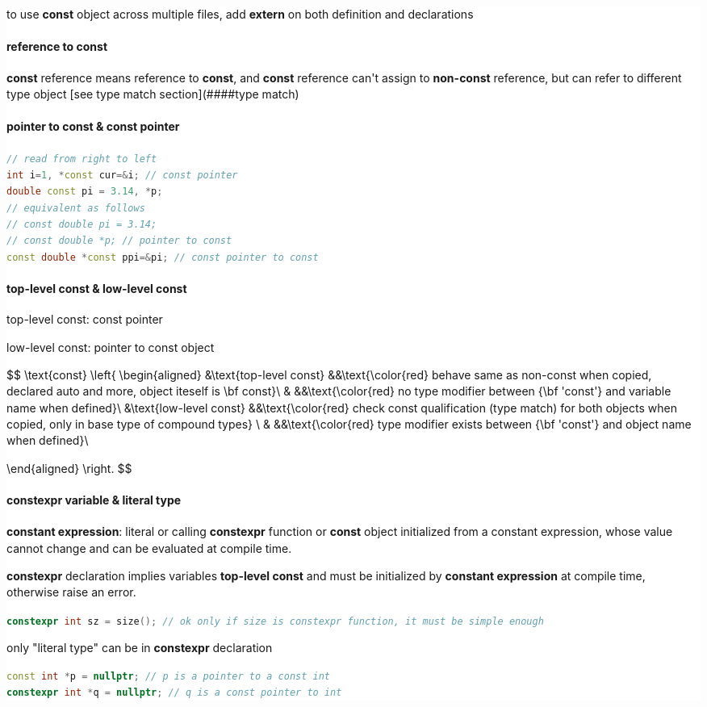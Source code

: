 to use **const** object across multiple files, add **extern** on both definition and declarations

#### reference to const

**const** reference means reference to **const**, and **const** reference can't assign to **non-const** reference, but can refer to different type object [see type match section](####type match)

#### pointer to const & const pointer

```c++
// read from right to left
int i=1, *const cur=&i; // const pointer
double const pi = 3.14, *p;
// equivalent as follows
// const double pi = 3.14;
// const double *p; // pointer to const
const double *const ppi=&pi; // const pointer to const
```

#### top-level const & low-level const

top-level const: const pointer

low-level const: pointer to const object

$$
\text{const}
\left\{
\begin{aligned}
&\text{top-level const} &&\text{\color{red} behave same as non-const when copied, declared auto and more, object iteself is \bf const}\\
&  &&\text{\color{red}  no type modifier between {\bf 'const'} and variable name when defined}\\
&\text{low-level const}  &&\text{\color{red} check const qualification (type match) for both objects when copied, only in base type of compound types} \\
&  &&\text{\color{red}  type modifier exists between {\bf 'const'} and object name when defined}\\

\end{aligned}
\right.
$$

#### constexpr variable & literal type

**constant expression**: literal or calling **constexpr** function or **const** object initialized from a constant expression, whose value cannot change and can be evaluated at compile time.

**constexpr** declaration implies variables **top-level const** and must be initialized by **constant expression** at compile time, otherwise raise an error.

```c++
constexpr int sz = size(); // ok only if size is constexpr function, it must be simple enough
```

only "literal type" can be in **constexpr** declaration

```c++
const int *p = nullptr; // p is a pointer to a const int
constexpr int *q = nullptr; // q is a const pointer to int
```
